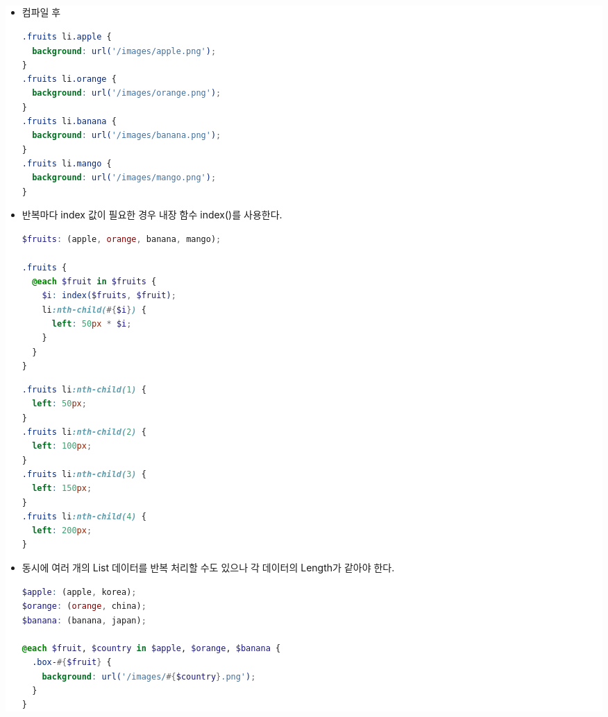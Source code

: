 - 컴파일 후

  ```css
  .fruits li.apple {
    background: url('/images/apple.png');
  }
  .fruits li.orange {
    background: url('/images/orange.png');
  }
  .fruits li.banana {
    background: url('/images/banana.png');
  }
  .fruits li.mango {
    background: url('/images/mango.png');
  }
  ```

- 반복마다 index 값이 필요한 경우 내장 함수 index()를 사용한다.

  ```scss
  $fruits: (apple, orange, banana, mango);

  .fruits {
    @each $fruit in $fruits {
      $i: index($fruits, $fruit);
      li:nth-child(#{$i}) {
        left: 50px * $i;
      }
    }
  }
  ```

  ```css
  .fruits li:nth-child(1) {
    left: 50px;
  }
  .fruits li:nth-child(2) {
    left: 100px;
  }
  .fruits li:nth-child(3) {
    left: 150px;
  }
  .fruits li:nth-child(4) {
    left: 200px;
  }
  ```

- 동시에 여러 개의 List 데이터를 반복 처리할 수도 있으나 각 데이터의 Length가 같아야 한다.

  ```scss
  $apple: (apple, korea);
  $orange: (orange, china);
  $banana: (banana, japan);

  @each $fruit, $country in $apple, $orange, $banana {
    .box-#{$fruit} {
      background: url('/images/#{$country}.png');
    }
  }
  ```
